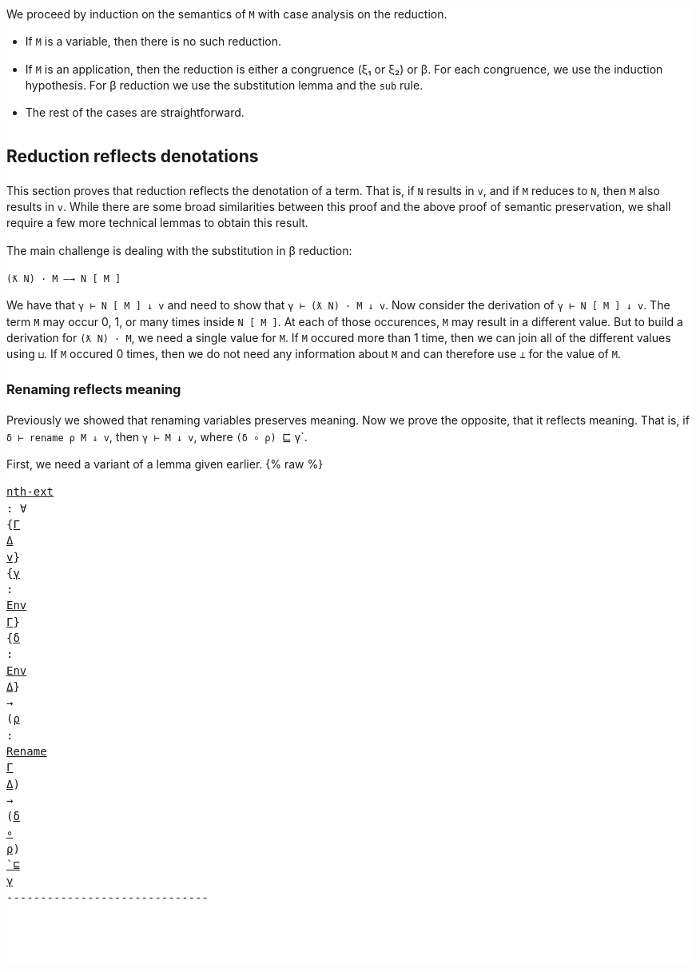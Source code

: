 We proceed by induction on the semantics of `M` with case analysis on
the reduction.

* If `M` is a variable, then there is no such reduction.

* If `M` is an application, then the reduction is either a congruence
  (ξ₁ or ξ₂) or β. For each congruence, we use the induction
  hypothesis. For β reduction we use the substitution lemma and the
  `sub` rule.

* The rest of the cases are straightforward.

## Reduction reflects denotations

This section proves that reduction reflects the denotation of a
term. That is, if `N` results in `v`, and if `M` reduces to `N`, then
`M` also results in `v`. While there are some broad similarities
between this proof and the above proof of semantic preservation, we
shall require a few more technical lemmas to obtain this result.

The main challenge is dealing with the substitution in β reduction:

    (ƛ N) · M —→ N [ M ]

We have that `γ ⊢ N [ M ] ↓ v` and need to show that
`γ ⊢ (ƛ N) · M ↓ v`. Now consider the derivation of `γ ⊢ N [ M ] ↓ v`.
The term `M` may occur 0, 1, or many times inside `N [ M ]`. At each of
those occurences, `M` may result in a different value. But to build a
derivation for `(ƛ N) · M`, we need a single value for `M`.  If `M`
occured more than 1 time, then we can join all of the different values
using `⊔`. If `M` occured 0 times, then we do not need any information
about `M` and can therefore use `⊥` for the value of `M`.


### Renaming reflects meaning

Previously we showed that renaming variables preserves meaning.  Now
we prove the opposite, that it reflects meaning. That is,
if `δ ⊢ rename ρ M ↓ v`, then `γ ⊢ M ↓ v`, where `(δ ∘ ρ) `⊑ γ`.

First, we need a variant of a lemma given earlier.
{% raw %}<pre class="Agda"><a id="nth-ext"></a><a id="8847" href="{% endraw %}{{ site.baseurl }}{% link out/plfa/Soundness.md %}{% raw %}#8847" class="Function">nth-ext</a> <a id="8855" class="Symbol">:</a> <a id="8857" class="Symbol">∀</a> <a id="8859" class="Symbol">{</a><a id="8860" href="plfa.Soundness.html#8860" class="Bound">Γ</a> <a id="8862" href="plfa.Soundness.html#8862" class="Bound">Δ</a> <a id="8864" href="plfa.Soundness.html#8864" class="Bound">v</a><a id="8865" class="Symbol">}</a> <a id="8867" class="Symbol">{</a><a id="8868" href="plfa.Soundness.html#8868" class="Bound">γ</a> <a id="8870" class="Symbol">:</a> <a id="8872" href="{% endraw %}{{ site.baseurl }}{% link out/plfa/Denotational.md %}{% raw %}#7096" class="Function">Env</a> <a id="8876" href="plfa.Soundness.html#8860" class="Bound">Γ</a><a id="8877" class="Symbol">}</a> <a id="8879" class="Symbol">{</a><a id="8880" href="plfa.Soundness.html#8880" class="Bound">δ</a> <a id="8882" class="Symbol">:</a> <a id="8884" href="plfa.Denotational.html#7096" class="Function">Env</a> <a id="8888" href="plfa.Soundness.html#8862" class="Bound">Δ</a><a id="8889" class="Symbol">}</a>
  <a id="8893" class="Symbol">→</a> <a id="8895" class="Symbol">(</a><a id="8896" href="{% endraw %}{{ site.baseurl }}{% link out/plfa/Soundness.md %}{% raw %}#8896" class="Bound">ρ</a> <a id="8898" class="Symbol">:</a> <a id="8900" href="{% endraw %}{{ site.baseurl }}{% link out/plfa/Substitution.md %}{% raw %}#2218" class="Function">Rename</a> <a id="8907" href="plfa.Soundness.html#8860" class="Bound">Γ</a> <a id="8909" href="plfa.Soundness.html#8862" class="Bound">Δ</a><a id="8910" class="Symbol">)</a>
  <a id="8914" class="Symbol">→</a> <a id="8916" class="Symbol">(</a><a id="8917" href="{% endraw %}{{ site.baseurl }}{% link out/plfa/Soundness.md %}{% raw %}#8880" class="Bound">δ</a> <a id="8919" href="https://agda.github.io/agda-stdlib/v1.1/Function.html#1099" class="Function Operator">∘</a> <a id="8921" href="plfa.Soundness.html#8896" class="Bound">ρ</a><a id="8922" class="Symbol">)</a> <a id="8924" href="{% endraw %}{{ site.baseurl }}{% link out/plfa/Denotational.md %}{% raw %}#8058" class="Function Operator">`⊑</a> <a id="8927" href="plfa.Soundness.html#8868" class="Bound">γ</a>
    <a id="8933" class="Comment">------------------------------</a>
